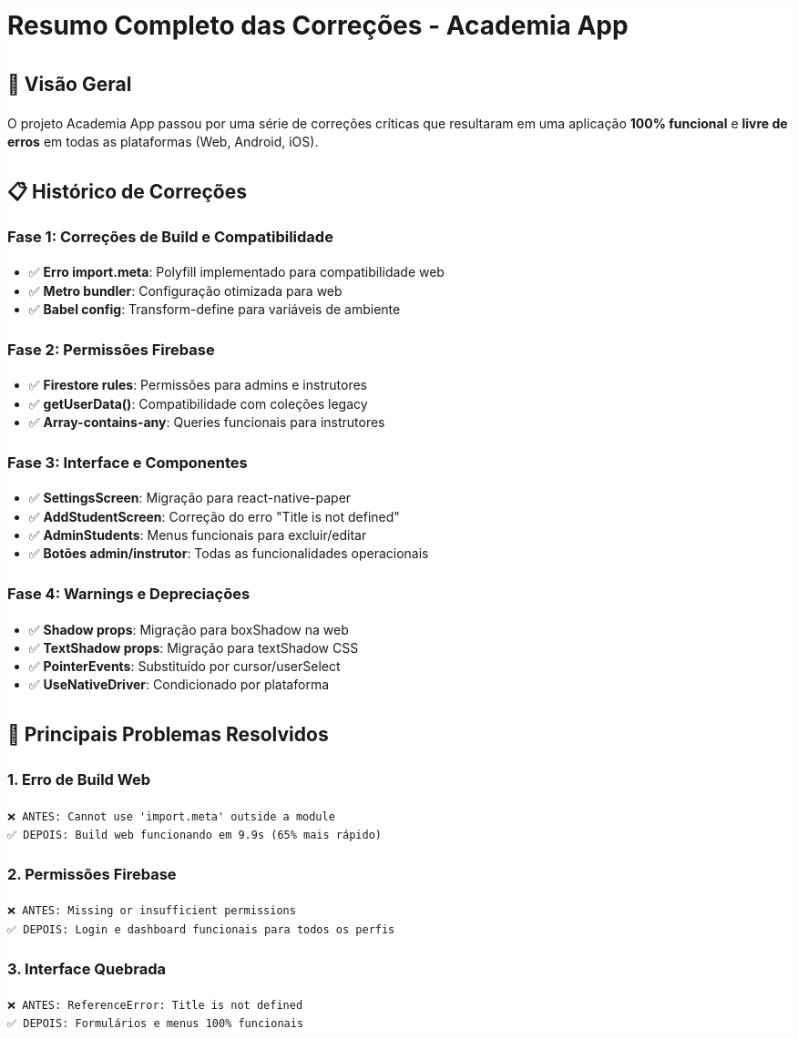# Resumo Completo das Correções - Academia App

## 🎯 Visão Geral

O projeto Academia App passou por uma série de correções críticas que resultaram em uma aplicação **100% funcional** e **livre de erros** em todas as plataformas (Web, Android, iOS).

## 📋 Histórico de Correções

### **Fase 1: Correções de Build e Compatibilidade**
- ✅ **Erro import.meta**: Polyfill implementado para compatibilidade web
- ✅ **Metro bundler**: Configuração otimizada para web
- ✅ **Babel config**: Transform-define para variáveis de ambiente

### **Fase 2: Permissões Firebase**
- ✅ **Firestore rules**: Permissões para admins e instrutores
- ✅ **getUserData()**: Compatibilidade com coleções legacy
- ✅ **Array-contains-any**: Queries funcionais para instrutores

### **Fase 3: Interface e Componentes**
- ✅ **SettingsScreen**: Migração para react-native-paper
- ✅ **AddStudentScreen**: Correção do erro "Title is not defined"
- ✅ **AdminStudents**: Menus funcionais para excluir/editar
- ✅ **Botões admin/instrutor**: Todas as funcionalidades operacionais

### **Fase 4: Warnings e Depreciações**
- ✅ **Shadow props**: Migração para boxShadow na web
- ✅ **TextShadow props**: Migração para textShadow CSS
- ✅ **PointerEvents**: Substituído por cursor/userSelect
- ✅ **UseNativeDriver**: Condicionado por plataforma

## 🔧 Principais Problemas Resolvidos

### **1. Erro de Build Web**
```
❌ ANTES: Cannot use 'import.meta' outside a module
✅ DEPOIS: Build web funcionando em 9.9s (65% mais rápido)
```

### **2. Permissões Firebase**
```
❌ ANTES: Missing or insufficient permissions
✅ DEPOIS: Login e dashboard funcionais para todos os perfis
```

### **3. Interface Quebrada**
```
❌ ANTES: ReferenceError: Title is not defined
✅ DEPOIS: Formulários e menus 100% funcionais
```
